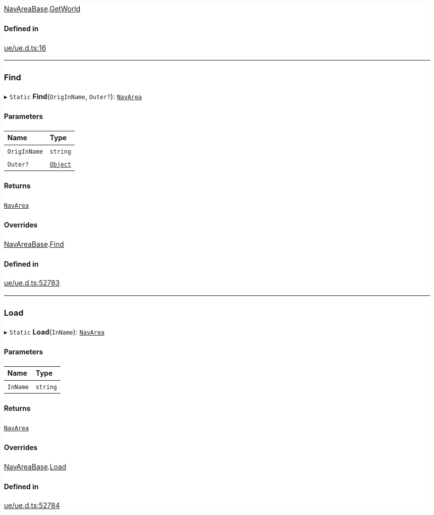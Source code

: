 [NavAreaBase](ue_ue.NavAreaBase.md).[GetWorld](ue_ue.NavAreaBase.md#getworld)

#### Defined in

[ue/ue.d.ts:16](https://github.com/YugMetaverse/yug_typings/blob/b7d9b19/ue/ue.d.ts#L16)

___

### Find

▸ `Static` **Find**(`OrigInName`, `Outer?`): [`NavArea`](ue_ue.NavArea.md)

#### Parameters

| Name | Type |
| :------ | :------ |
| `OrigInName` | `string` |
| `Outer?` | [`Object`](ue_ue.Object.md) |

#### Returns

[`NavArea`](ue_ue.NavArea.md)

#### Overrides

[NavAreaBase](ue_ue.NavAreaBase.md).[Find](ue_ue.NavAreaBase.md#find)

#### Defined in

[ue/ue.d.ts:52783](https://github.com/YugMetaverse/yug_typings/blob/b7d9b19/ue/ue.d.ts#L52783)

___

### Load

▸ `Static` **Load**(`InName`): [`NavArea`](ue_ue.NavArea.md)

#### Parameters

| Name | Type |
| :------ | :------ |
| `InName` | `string` |

#### Returns

[`NavArea`](ue_ue.NavArea.md)

#### Overrides

[NavAreaBase](ue_ue.NavAreaBase.md).[Load](ue_ue.NavAreaBase.md#load)

#### Defined in

[ue/ue.d.ts:52784](https://github.com/YugMetaverse/yug_typings/blob/b7d9b19/ue/ue.d.ts#L52784)
